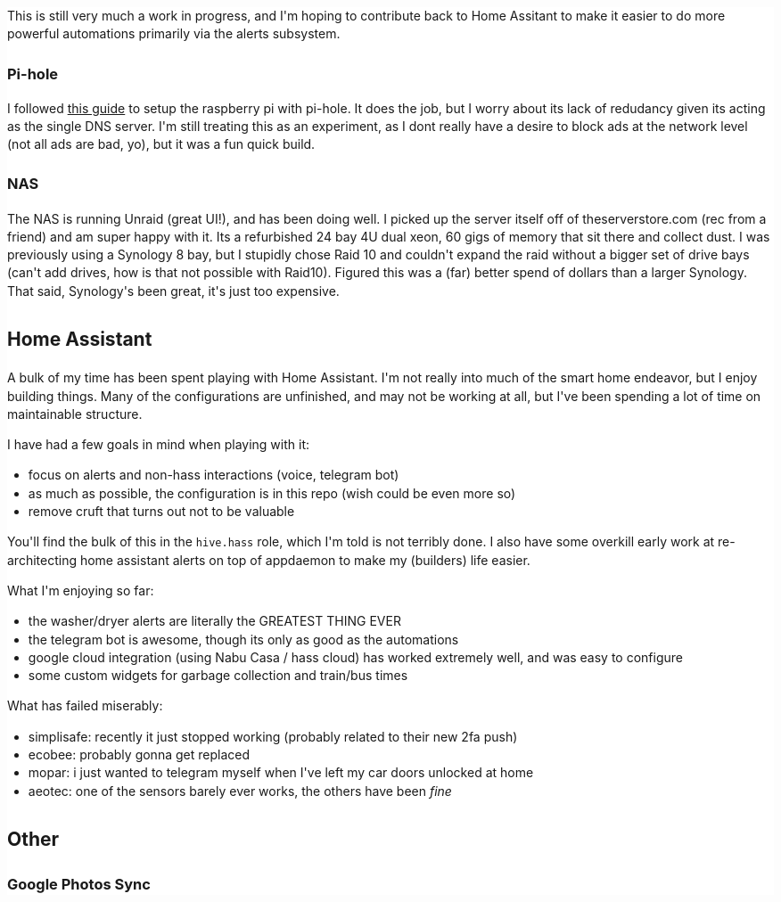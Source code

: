 This is still very much a work in progress, and I'm hoping to contribute back to Home Assitant to make it easier to do more powerful automations primarily via the alerts subsystem.

### Pi-hole

I followed [this guide](https://learn.adafruit.com/pi-hole-ad-pitft-tft-detection-display) to setup the raspberry pi with pi-hole. It does the job, but I worry about its lack of redudancy given its acting as the single DNS server. I'm still treating this as an experiment, as I dont really have a desire to block ads at the network level (not all ads are bad, yo), but it was a fun quick build.

### NAS

The NAS is running Unraid (great UI!), and has been doing well. I picked up the server itself off of theserverstore.com (rec from a friend) and am super happy with it. Its a refurbished 24 bay 4U dual xeon, 60 gigs of memory that sit there and collect dust. I was previously using a Synology 8 bay, but I stupidly chose Raid 10 and couldn't expand the raid without a bigger set of drive bays (can't add drives, how is that not possible with Raid10). Figured this was a (far) better spend of dollars than a larger Synology. That said, Synology's been great, it's just too expensive.

## Home Assistant

A bulk of my time has been spent playing with Home Assistant. I'm not really into much of the smart home endeavor, but I enjoy building things. Many of the configurations are unfinished, and may not be working at all, but I've been spending a lot of time on maintainable structure.

I have had a few goals in mind when playing with it:

- focus on alerts and non-hass interactions (voice, telegram bot)
- as much as possible, the configuration is in this repo (wish could be even more so)
- remove cruft that turns out not to be valuable

You'll find the bulk of this in the `hive.hass` role, which I'm told is not terribly done. I also have some overkill early work at re-architecting home assistant alerts on top of appdaemon to make my (builders) life easier.

What I'm enjoying so far:

- the washer/dryer alerts are literally the GREATEST THING EVER
- the telegram bot is awesome, though its only as good as the automations
- google cloud integration (using Nabu Casa / hass cloud) has worked extremely well, and was easy to configure
- some custom widgets for garbage collection and train/bus times

What has failed miserably:

- simplisafe: recently it just stopped working (probably related to their new 2fa push)
- ecobee: probably gonna get replaced
- mopar: i just wanted to telegram myself when I've left my car doors unlocked at home
- aeotec: one of the sensors barely ever works, the others have been _fine_

## Other

### Google Photos Sync
